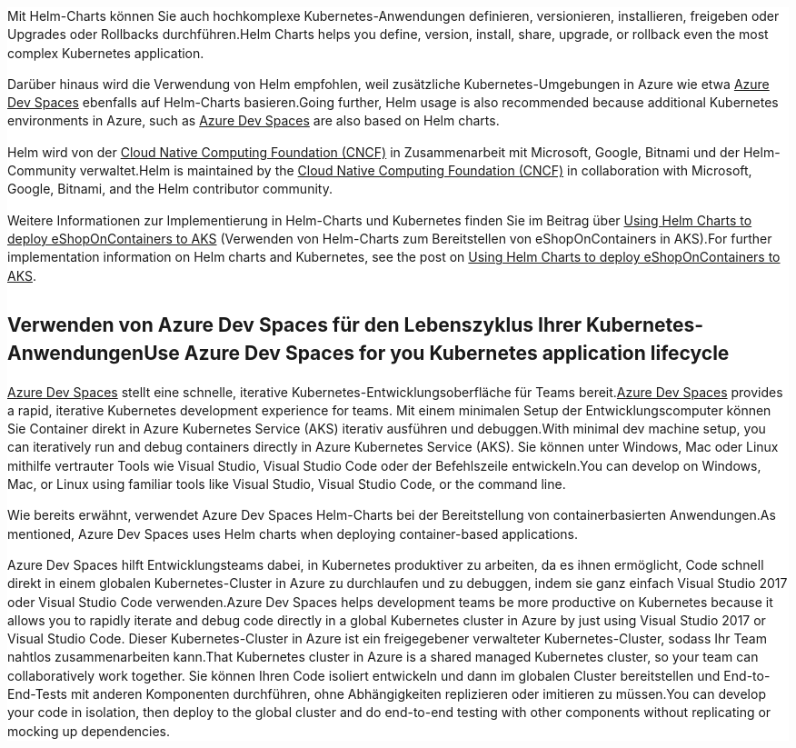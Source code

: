 <span data-ttu-id="d26ef-193">Mit Helm-Charts können Sie auch hochkomplexe Kubernetes-Anwendungen definieren, versionieren, installieren, freigeben oder Upgrades oder Rollbacks durchführen.</span><span class="sxs-lookup"><span data-stu-id="d26ef-193">Helm Charts helps you define, version, install, share, upgrade, or rollback even the most complex Kubernetes application.</span></span>

<span data-ttu-id="d26ef-194">Darüber hinaus wird die Verwendung von Helm empfohlen, weil zusätzliche Kubernetes-Umgebungen in Azure wie etwa [Azure Dev Spaces](https://docs.microsoft.com/azure/dev-spaces/azure-dev-spaces) ebenfalls auf Helm-Charts basieren.</span><span class="sxs-lookup"><span data-stu-id="d26ef-194">Going further, Helm usage is also recommended because additional Kubernetes environments in Azure, such as [Azure Dev Spaces](https://docs.microsoft.com/azure/dev-spaces/azure-dev-spaces) are also based on Helm charts.</span></span>

<span data-ttu-id="d26ef-195">Helm wird von der [Cloud Native Computing Foundation (CNCF)](https://www.cncf.io/) in Zusammenarbeit mit Microsoft, Google, Bitnami und der Helm-Community verwaltet.</span><span class="sxs-lookup"><span data-stu-id="d26ef-195">Helm is maintained by the [Cloud Native Computing Foundation (CNCF)](https://www.cncf.io/) in collaboration with Microsoft, Google, Bitnami, and the Helm contributor community.</span></span>

<span data-ttu-id="d26ef-196">Weitere Informationen zur Implementierung in Helm-Charts und Kubernetes finden Sie im Beitrag über [Using Helm Charts to deploy eShopOnContainers to AKS](https://github.com/dotnet-architecture/eShopOnContainers/wiki/10.1-Deploying-to-AKS-using-Helm-Charts) (Verwenden von Helm-Charts zum Bereitstellen von eShopOnContainers in AKS).</span><span class="sxs-lookup"><span data-stu-id="d26ef-196">For further implementation information on Helm charts and Kubernetes, see the post on [Using Helm Charts to deploy eShopOnContainers to AKS](https://github.com/dotnet-architecture/eShopOnContainers/wiki/10.1-Deploying-to-AKS-using-Helm-Charts).</span></span>

## <a name="use-azure-dev-spaces-for-you-kubernetes-application-lifecycle"></a><span data-ttu-id="d26ef-197">Verwenden von Azure Dev Spaces für den Lebenszyklus Ihrer Kubernetes-Anwendungen</span><span class="sxs-lookup"><span data-stu-id="d26ef-197">Use Azure Dev Spaces for you Kubernetes application lifecycle</span></span>

<span data-ttu-id="d26ef-198">[Azure Dev Spaces](https://docs.microsoft.com/azure/dev-spaces/azure-dev-spaces) stellt eine schnelle, iterative Kubernetes-Entwicklungsoberfläche für Teams bereit.</span><span class="sxs-lookup"><span data-stu-id="d26ef-198">[Azure Dev Spaces](https://docs.microsoft.com/azure/dev-spaces/azure-dev-spaces) provides a rapid, iterative Kubernetes development experience for teams.</span></span> <span data-ttu-id="d26ef-199">Mit einem minimalen Setup der Entwicklungscomputer können Sie Container direkt in Azure Kubernetes Service (AKS) iterativ ausführen und debuggen.</span><span class="sxs-lookup"><span data-stu-id="d26ef-199">With minimal dev machine setup, you can iteratively run and debug containers directly in Azure Kubernetes Service (AKS).</span></span> <span data-ttu-id="d26ef-200">Sie können unter Windows, Mac oder Linux mithilfe vertrauter Tools wie Visual Studio, Visual Studio Code oder der Befehlszeile entwickeln.</span><span class="sxs-lookup"><span data-stu-id="d26ef-200">You can develop on Windows, Mac, or Linux using familiar tools like Visual Studio, Visual Studio Code, or the command line.</span></span>

<span data-ttu-id="d26ef-201">Wie bereits erwähnt, verwendet Azure Dev Spaces Helm-Charts bei der Bereitstellung von containerbasierten Anwendungen.</span><span class="sxs-lookup"><span data-stu-id="d26ef-201">As mentioned, Azure Dev Spaces uses Helm charts when deploying container-based applications.</span></span>

<span data-ttu-id="d26ef-202">Azure Dev Spaces hilft Entwicklungsteams dabei, in Kubernetes produktiver zu arbeiten, da es ihnen ermöglicht, Code schnell direkt in einem globalen Kubernetes-Cluster in Azure zu durchlaufen und zu debuggen, indem sie ganz einfach Visual Studio 2017 oder Visual Studio Code verwenden.</span><span class="sxs-lookup"><span data-stu-id="d26ef-202">Azure Dev Spaces helps development teams be more productive on Kubernetes because it allows you to rapidly iterate and debug code directly in a global Kubernetes cluster in Azure by just using Visual Studio 2017 or Visual Studio Code.</span></span> <span data-ttu-id="d26ef-203">Dieser Kubernetes-Cluster in Azure ist ein freigegebener verwalteter Kubernetes-Cluster, sodass Ihr Team nahtlos zusammenarbeiten kann.</span><span class="sxs-lookup"><span data-stu-id="d26ef-203">That Kubernetes cluster in Azure is a shared managed Kubernetes cluster, so your team can collaboratively work together.</span></span> <span data-ttu-id="d26ef-204">Sie können Ihren Code isoliert entwickeln und dann im globalen Cluster bereitstellen und End-to-End-Tests mit anderen Komponenten durchführen, ohne Abhängigkeiten replizieren oder imitieren zu müssen.</span><span class="sxs-lookup"><span data-stu-id="d26ef-204">You can develop your code in isolation, then deploy to the global cluster and do end-to-end testing with other components without replicating or mocking up dependencies.</span></span>
